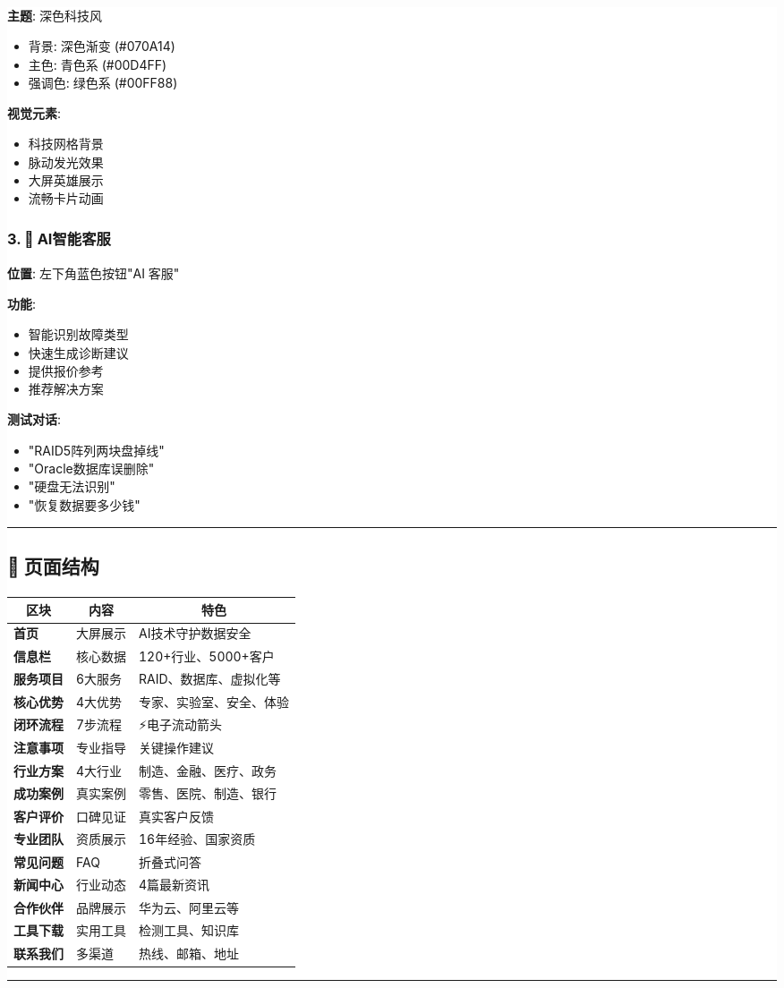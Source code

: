 **主题**: 深色科技风
- 背景: 深色渐变 (#070A14)
- 主色: 青色系 (#00D4FF)
- 强调色: 绿色系 (#00FF88)

**视觉元素**:
- 科技网格背景
- 脉动发光效果
- 大屏英雄展示
- 流畅卡片动画

### 3. 🤖 AI智能客服

**位置**: 左下角蓝色按钮"AI 客服"

**功能**:
- 智能识别故障类型
- 快速生成诊断建议
- 提供报价参考
- 推荐解决方案

**测试对话**:
- "RAID5阵列两块盘掉线"
- "Oracle数据库误删除"
- "硬盘无法识别"
- "恢复数据要多少钱"

---

## 📱 页面结构

| 区块 | 内容 | 特色 |
|------|------|------|
| **首页** | 大屏展示 | AI技术守护数据安全 |
| **信息栏** | 核心数据 | 120+行业、5000+客户 |
| **服务项目** | 6大服务 | RAID、数据库、虚拟化等 |
| **核心优势** | 4大优势 | 专家、实验室、安全、体验 |
| **闭环流程** | 7步流程 | ⚡电子流动箭头 |
| **注意事项** | 专业指导 | 关键操作建议 |
| **行业方案** | 4大行业 | 制造、金融、医疗、政务 |
| **成功案例** | 真实案例 | 零售、医院、制造、银行 |
| **客户评价** | 口碑见证 | 真实客户反馈 |
| **专业团队** | 资质展示 | 16年经验、国家资质 |
| **常见问题** | FAQ | 折叠式问答 |
| **新闻中心** | 行业动态 | 4篇最新资讯 |
| **合作伙伴** | 品牌展示 | 华为云、阿里云等 |
| **工具下载** | 实用工具 | 检测工具、知识库 |
| **联系我们** | 多渠道 | 热线、邮箱、地址 |

---